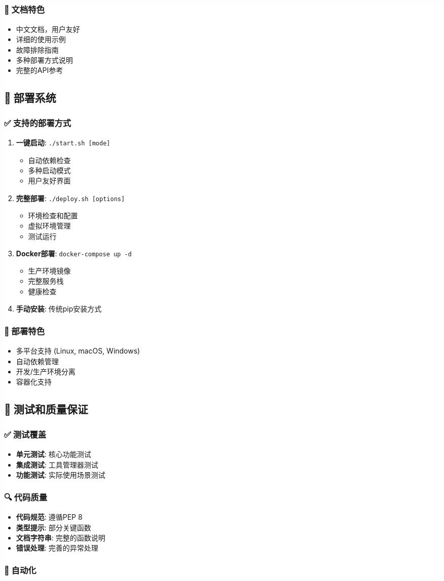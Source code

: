 ### 📖 文档特色

- 中文文档，用户友好
- 详细的使用示例
- 故障排除指南
- 多种部署方式说明
- 完整的API参考

## 🚀 部署系统

### ✅ 支持的部署方式

1. **一键启动**: `./start.sh [mode]`
   - 自动依赖检查
   - 多种启动模式
   - 用户友好界面

2. **完整部署**: `./deploy.sh [options]`
   - 环境检查和配置
   - 虚拟环境管理
   - 测试运行

3. **Docker部署**: `docker-compose up -d`
   - 生产环境镜像
   - 完整服务栈
   - 健康检查

4. **手动安装**: 传统pip安装方式

### 🔧 部署特色

- 多平台支持 (Linux, macOS, Windows)
- 自动依赖管理
- 开发/生产环境分离
- 容器化支持

## 🧪 测试和质量保证

### ✅ 测试覆盖

- **单元测试**: 核心功能测试
- **集成测试**: 工具管理器测试
- **功能测试**: 实际使用场景测试

### 🔍 代码质量

- **代码规范**: 遵循PEP 8
- **类型提示**: 部分关键函数
- **文档字符串**: 完整的函数说明
- **错误处理**: 完善的异常处理

### 🤖 自动化

